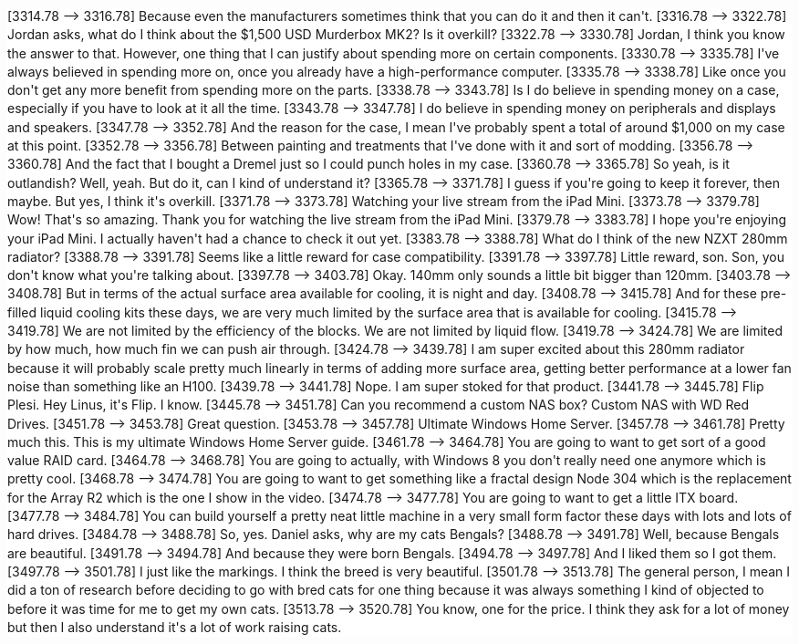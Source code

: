 [3314.78 --> 3316.78]  Because even the manufacturers sometimes think that you can do it and then it can't.
[3316.78 --> 3322.78]  Jordan asks, what do I think about the $1,500 USD Murderbox MK2? Is it overkill?
[3322.78 --> 3330.78]  Jordan, I think you know the answer to that. However, one thing that I can justify about spending more on certain components.
[3330.78 --> 3335.78]  I've always believed in spending more on, once you already have a high-performance computer.
[3335.78 --> 3338.78]  Like once you don't get any more benefit from spending more on the parts.
[3338.78 --> 3343.78]  Is I do believe in spending money on a case, especially if you have to look at it all the time.
[3343.78 --> 3347.78]  I do believe in spending money on peripherals and displays and speakers.
[3347.78 --> 3352.78]  And the reason for the case, I mean I've probably spent a total of around $1,000 on my case at this point.
[3352.78 --> 3356.78]  Between painting and treatments that I've done with it and sort of modding.
[3356.78 --> 3360.78]  And the fact that I bought a Dremel just so I could punch holes in my case.
[3360.78 --> 3365.78]  So yeah, is it outlandish? Well, yeah. But do it, can I kind of understand it?
[3365.78 --> 3371.78]  I guess if you're going to keep it forever, then maybe. But yes, I think it's overkill.
[3371.78 --> 3373.78]  Watching your live stream from the iPad Mini.
[3373.78 --> 3379.78]  Wow! That's so amazing. Thank you for watching the live stream from the iPad Mini.
[3379.78 --> 3383.78]  I hope you're enjoying your iPad Mini. I actually haven't had a chance to check it out yet.
[3383.78 --> 3388.78]  What do I think of the new NZXT 280mm radiator?
[3388.78 --> 3391.78]  Seems like a little reward for case compatibility.
[3391.78 --> 3397.78]  Little reward, son. Son, you don't know what you're talking about.
[3397.78 --> 3403.78]  Okay. 140mm only sounds a little bit bigger than 120mm.
[3403.78 --> 3408.78]  But in terms of the actual surface area available for cooling, it is night and day.
[3408.78 --> 3415.78]  And for these pre-filled liquid cooling kits these days, we are very much limited by the surface area that is available for cooling.
[3415.78 --> 3419.78]  We are not limited by the efficiency of the blocks. We are not limited by liquid flow.
[3419.78 --> 3424.78]  We are limited by how much, how much fin we can push air through.
[3424.78 --> 3439.78]  I am super excited about this 280mm radiator because it will probably scale pretty much linearly in terms of adding more surface area, getting better performance at a lower fan noise than something like an H100.
[3439.78 --> 3441.78]  Nope. I am super stoked for that product.
[3441.78 --> 3445.78]  Flip Plesi. Hey Linus, it's Flip. I know.
[3445.78 --> 3451.78]  Can you recommend a custom NAS box? Custom NAS with WD Red Drives.
[3451.78 --> 3453.78]  Great question.
[3453.78 --> 3457.78]  Ultimate Windows Home Server.
[3457.78 --> 3461.78]  Pretty much this. This is my ultimate Windows Home Server guide.
[3461.78 --> 3464.78]  You are going to want to get sort of a good value RAID card.
[3464.78 --> 3468.78]  You are going to actually, with Windows 8 you don't really need one anymore which is pretty cool.
[3468.78 --> 3474.78]  You are going to want to get something like a fractal design Node 304 which is the replacement for the Array R2 which is the one I show in the video.
[3474.78 --> 3477.78]  You are going to want to get a little ITX board.
[3477.78 --> 3484.78]  You can build yourself a pretty neat little machine in a very small form factor these days with lots and lots of hard drives.
[3484.78 --> 3488.78]  So, yes. Daniel asks, why are my cats Bengals?
[3488.78 --> 3491.78]  Well, because Bengals are beautiful.
[3491.78 --> 3494.78]  And because they were born Bengals.
[3494.78 --> 3497.78]  And I liked them so I got them.
[3497.78 --> 3501.78]  I just like the markings. I think the breed is very beautiful.
[3501.78 --> 3513.78]  The general person, I mean I did a ton of research before deciding to go with bred cats for one thing because it was always something I kind of objected to before it was time for me to get my own cats.
[3513.78 --> 3520.78]  You know, one for the price. I think they ask for a lot of money but then I also understand it's a lot of work raising cats.